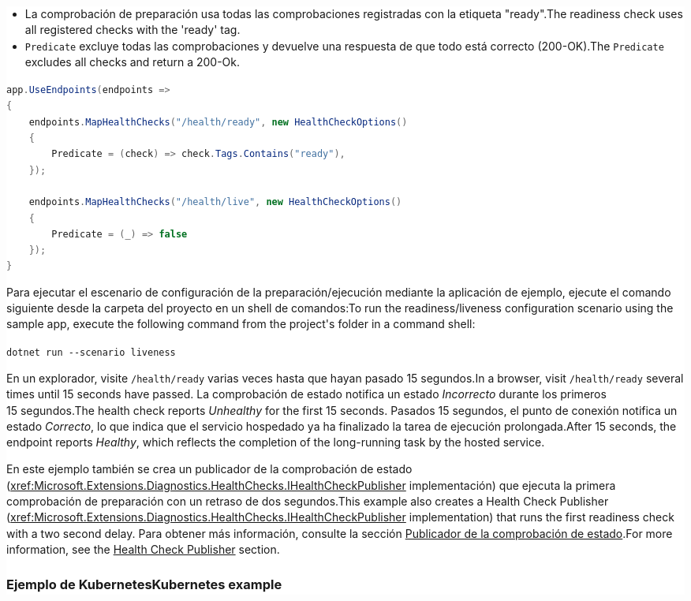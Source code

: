 * <span data-ttu-id="f0f3e-278">La comprobación de preparación usa todas las comprobaciones registradas con la etiqueta "ready".</span><span class="sxs-lookup"><span data-stu-id="f0f3e-278">The readiness check uses all registered checks with the 'ready' tag.</span></span>
* <span data-ttu-id="f0f3e-279">`Predicate` excluye todas las comprobaciones y devuelve una respuesta de que todo está correcto (200-OK).</span><span class="sxs-lookup"><span data-stu-id="f0f3e-279">The `Predicate` excludes all checks and return a 200-Ok.</span></span>

```csharp
app.UseEndpoints(endpoints =>
{
    endpoints.MapHealthChecks("/health/ready", new HealthCheckOptions()
    {
        Predicate = (check) => check.Tags.Contains("ready"),
    });

    endpoints.MapHealthChecks("/health/live", new HealthCheckOptions()
    {
        Predicate = (_) => false
    });
}
```

<span data-ttu-id="f0f3e-280">Para ejecutar el escenario de configuración de la preparación/ejecución mediante la aplicación de ejemplo, ejecute el comando siguiente desde la carpeta del proyecto en un shell de comandos:</span><span class="sxs-lookup"><span data-stu-id="f0f3e-280">To run the readiness/liveness configuration scenario using the sample app, execute the following command from the project's folder in a command shell:</span></span>

```dotnetcli
dotnet run --scenario liveness
```

<span data-ttu-id="f0f3e-281">En un explorador, visite `/health/ready` varias veces hasta que hayan pasado 15 segundos.</span><span class="sxs-lookup"><span data-stu-id="f0f3e-281">In a browser, visit `/health/ready` several times until 15 seconds have passed.</span></span> <span data-ttu-id="f0f3e-282">La comprobación de estado notifica un estado *Incorrecto* durante los primeros 15 segundos.</span><span class="sxs-lookup"><span data-stu-id="f0f3e-282">The health check reports *Unhealthy* for the first 15 seconds.</span></span> <span data-ttu-id="f0f3e-283">Pasados 15 segundos, el punto de conexión notifica un estado *Correcto*, lo que indica que el servicio hospedado ya ha finalizado la tarea de ejecución prolongada.</span><span class="sxs-lookup"><span data-stu-id="f0f3e-283">After 15 seconds, the endpoint reports *Healthy*, which reflects the completion of the long-running task by the hosted service.</span></span>

<span data-ttu-id="f0f3e-284">En este ejemplo también se crea un publicador de la comprobación de estado (<xref:Microsoft.Extensions.Diagnostics.HealthChecks.IHealthCheckPublisher> implementación) que ejecuta la primera comprobación de preparación con un retraso de dos segundos.</span><span class="sxs-lookup"><span data-stu-id="f0f3e-284">This example also creates a Health Check Publisher (<xref:Microsoft.Extensions.Diagnostics.HealthChecks.IHealthCheckPublisher> implementation) that runs the first readiness check with a two second delay.</span></span> <span data-ttu-id="f0f3e-285">Para obtener más información, consulte la sección [Publicador de la comprobación de estado](#health-check-publisher).</span><span class="sxs-lookup"><span data-stu-id="f0f3e-285">For more information, see the [Health Check Publisher](#health-check-publisher) section.</span></span>

### <a name="kubernetes-example"></a><span data-ttu-id="f0f3e-286">Ejemplo de Kubernetes</span><span class="sxs-lookup"><span data-stu-id="f0f3e-286">Kubernetes example</span></span>
